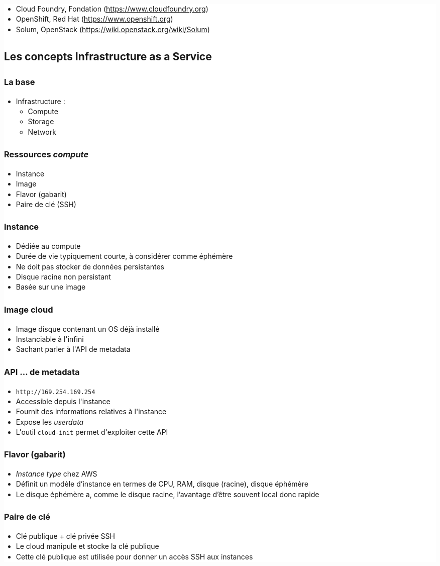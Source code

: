 - Cloud Foundry, Fondation (<https://www.cloudfoundry.org>)
- OpenShift, Red Hat (<https://www.openshift.org>)
- Solum, OpenStack (<https://wiki.openstack.org/wiki/Solum>)

## Les concepts Infrastructure as a Service

### La base

- Infrastructure :
  - Compute
  - Storage
  - Network

### Ressources *compute*

- Instance
- Image
- Flavor (gabarit)
- Paire de clé (SSH)

### Instance

- Dédiée au compute
- Durée de vie typiquement courte, à considérer comme éphémère
- Ne doit pas stocker de données persistantes
- Disque racine non persistant
- Basée sur une image

### Image cloud

- Image disque contenant un OS déjà installé
- Instanciable à l'infini
- Sachant parler à l'API de metadata

### API ... de metadata

- `http://169.254.169.254`
- Accessible depuis l'instance
- Fournit des informations relatives à l'instance
- Expose les *userdata*
- L'outil `cloud-init` permet d'exploiter cette API

### Flavor (gabarit)

- *Instance type* chez AWS
- Définit un modèle d’instance en termes de CPU, RAM, disque (racine), disque éphémère
- Le disque éphémère a, comme le disque racine, l’avantage d’être souvent local donc rapide

### Paire de clé

- Clé publique + clé privée SSH
- Le cloud manipule et stocke la clé publique
- Cette clé publique est utilisée pour donner un accès SSH aux instances
